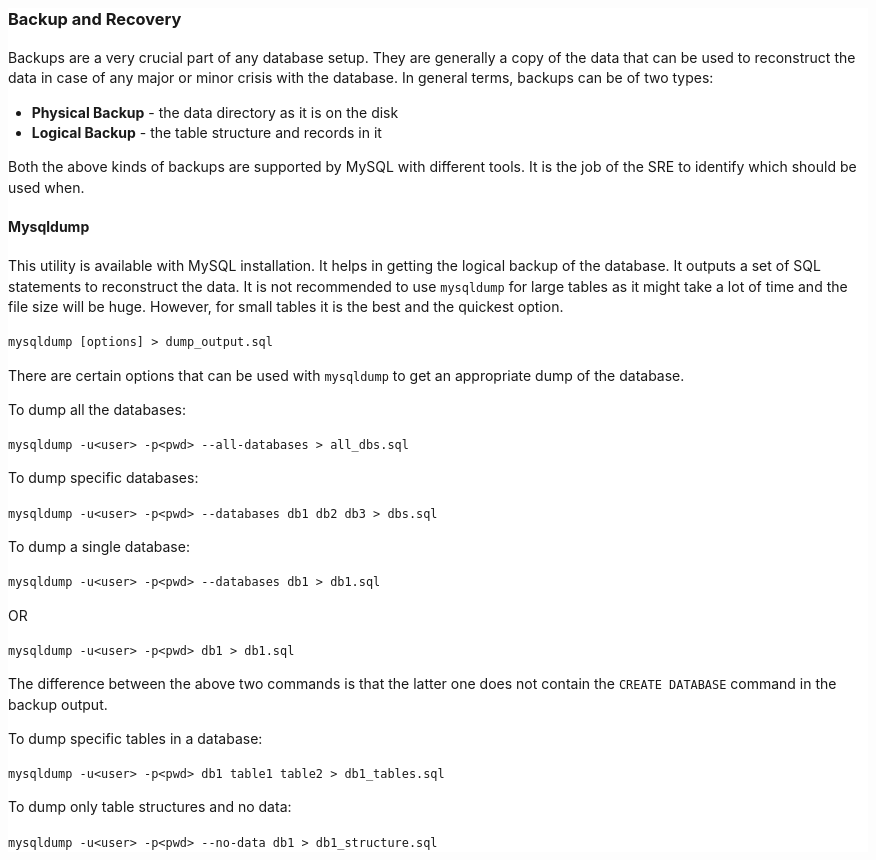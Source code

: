 ### Backup and Recovery
Backups are a very crucial part of any database setup. They are generally a copy of the data that can be used to reconstruct the data in case of any major or minor crisis with the database. In general terms, backups can be of two types:

- **Physical Backup** - the data directory as it is on the disk
- **Logical Backup** - the table structure and records in it

Both the above kinds of backups are supported by MySQL with different tools. It is the job of the SRE to identify which should be used when.

#### Mysqldump
This utility is available with MySQL installation. It helps in getting the logical backup of the database. It outputs a set of SQL statements to reconstruct the data. It is not recommended to use `mysqldump` for large tables as it might take a lot of time and the file size will be huge. However, for small tables it is the best and the quickest option.

```shell
mysqldump [options] > dump_output.sql
```

There are certain options that can be used with `mysqldump` to get an appropriate dump of the database.

To dump all the databases:

```shell
mysqldump -u<user> -p<pwd> --all-databases > all_dbs.sql
```

To dump specific databases:

```shell
mysqldump -u<user> -p<pwd> --databases db1 db2 db3 > dbs.sql
```

To dump a single database:

```shell
mysqldump -u<user> -p<pwd> --databases db1 > db1.sql
```
OR
```shell
mysqldump -u<user> -p<pwd> db1 > db1.sql
```

The difference between the above two commands is that the latter one does not contain the `CREATE DATABASE` command in the backup output. 

To dump specific tables in a database:

```shell
mysqldump -u<user> -p<pwd> db1 table1 table2 > db1_tables.sql
```

To dump only table structures and no data:

```shell
mysqldump -u<user> -p<pwd> --no-data db1 > db1_structure.sql
```
